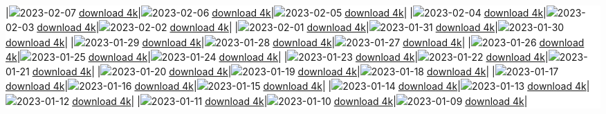|![](https://cn.bing.com/th?id=OHR.WaitangiFjordlandNP_EN-US6375624505_UHD.jpg&pid=hp&w=384&h=216&rs=1&c=4)2023-02-07 [download 4k](https://cn.bing.com/th?id=OHR.WaitangiFjordlandNP_EN-US6375624505_UHD.jpg)|![](https://cn.bing.com/th?id=OHR.MonarchPismo_EN-US3162751009_UHD.jpg&pid=hp&w=384&h=216&rs=1&c=4)2023-02-06 [download 4k](https://cn.bing.com/th?id=OHR.MonarchPismo_EN-US3162751009_UHD.jpg)|![](https://cn.bing.com/th?id=OHR.RosaParksBus_EN-US3109740887_UHD.jpg&pid=hp&w=384&h=216&rs=1&c=4)2023-02-05 [download 4k](https://cn.bing.com/th?id=OHR.RosaParksBus_EN-US3109740887_UHD.jpg)|
|![](https://cn.bing.com/th?id=OHR.QuebecFrontenac_EN-US3034032069_UHD.jpg&pid=hp&w=384&h=216&rs=1&c=4)2023-02-04 [download 4k](https://cn.bing.com/th?id=OHR.QuebecFrontenac_EN-US3034032069_UHD.jpg)|![](https://cn.bing.com/th?id=OHR.GroundhogThree_EN-US2975789647_UHD.jpg&pid=hp&w=384&h=216&rs=1&c=4)2023-02-03 [download 4k](https://cn.bing.com/th?id=OHR.GroundhogThree_EN-US2975789647_UHD.jpg)|![](https://cn.bing.com/th?id=OHR.LittleRockNine_EN-US4940477720_UHD.jpg&pid=hp&w=384&h=216&rs=1&c=4)2023-02-02 [download 4k](https://cn.bing.com/th?id=OHR.LittleRockNine_EN-US4940477720_UHD.jpg)|
|![](https://cn.bing.com/th?id=OHR.ZebraTrio_EN-US4742257683_UHD.jpg&pid=hp&w=384&h=216&rs=1&c=4)2023-02-01 [download 4k](https://cn.bing.com/th?id=OHR.ZebraTrio_EN-US4742257683_UHD.jpg)|![](https://cn.bing.com/th?id=OHR.IceSailingBalaton_EN-US2751943390_UHD.jpg&pid=hp&w=384&h=216&rs=1&c=4)2023-01-31 [download 4k](https://cn.bing.com/th?id=OHR.IceSailingBalaton_EN-US2751943390_UHD.jpg)|![](https://cn.bing.com/th?id=OHR.BlackbirdDay_EN-US2693700478_UHD.jpg&pid=hp&w=384&h=216&rs=1&c=4)2023-01-30 [download 4k](https://cn.bing.com/th?id=OHR.BlackbirdDay_EN-US2693700478_UHD.jpg)|
|![](https://cn.bing.com/th?id=OHR.BlueBahamas_EN-US2634514272_UHD.jpg&pid=hp&w=384&h=216&rs=1&c=4)2023-01-29 [download 4k](https://cn.bing.com/th?id=OHR.BlueBahamas_EN-US2634514272_UHD.jpg)|![](https://cn.bing.com/th?id=OHR.RedMangrove_EN-US2559915803_UHD.jpg&pid=hp&w=384&h=216&rs=1&c=4)2023-01-28 [download 4k](https://cn.bing.com/th?id=OHR.RedMangrove_EN-US2559915803_UHD.jpg)|![](https://cn.bing.com/th?id=OHR.HighArchChina_EN-US3519227219_UHD.jpg&pid=hp&w=384&h=216&rs=1&c=4)2023-01-27 [download 4k](https://cn.bing.com/th?id=OHR.HighArchChina_EN-US3519227219_UHD.jpg)|
|![](https://cn.bing.com/th?id=OHR.BirksofAberfeldy_EN-US2525260479_UHD.jpg&pid=hp&w=384&h=216&rs=1&c=4)2023-01-26 [download 4k](https://cn.bing.com/th?id=OHR.BirksofAberfeldy_EN-US2525260479_UHD.jpg)|![](https://cn.bing.com/th?id=OHR.ColleSantaLucia_EN-US2362622808_UHD.jpg&pid=hp&w=384&h=216&rs=1&c=4)2023-01-25 [download 4k](https://cn.bing.com/th?id=OHR.ColleSantaLucia_EN-US2362622808_UHD.jpg)|![](https://cn.bing.com/th?id=OHR.SunriseMoai_EN-US2278287529_UHD.jpg&pid=hp&w=384&h=216&rs=1&c=4)2023-01-24 [download 4k](https://cn.bing.com/th?id=OHR.SunriseMoai_EN-US2278287529_UHD.jpg)|
|![](https://cn.bing.com/th?id=OHR.YearRabbit_EN-US2153925391_UHD.jpg&pid=hp&w=384&h=216&rs=1&c=4)2023-01-23 [download 4k](https://cn.bing.com/th?id=OHR.YearRabbit_EN-US2153925391_UHD.jpg)|![](https://cn.bing.com/th?id=OHR.HuggingKanga_EN-US2086666028_UHD.jpg&pid=hp&w=384&h=216&rs=1&c=4)2023-01-22 [download 4k](https://cn.bing.com/th?id=OHR.HuggingKanga_EN-US2086666028_UHD.jpg)|![](https://cn.bing.com/th?id=OHR.FalklandKings_EN-US1992849422_UHD.jpg&pid=hp&w=384&h=216&rs=1&c=4)2023-01-21 [download 4k](https://cn.bing.com/th?id=OHR.FalklandKings_EN-US1992849422_UHD.jpg)|
|![](https://cn.bing.com/th?id=OHR.SFFParkCity_EN-US1872185938_UHD.jpg&pid=hp&w=384&h=216&rs=1&c=4)2023-01-20 [download 4k](https://cn.bing.com/th?id=OHR.SFFParkCity_EN-US1872185938_UHD.jpg)|![](https://cn.bing.com/th?id=OHR.WhiteSands_EN-US1584863251_UHD.jpg&pid=hp&w=384&h=216&rs=1&c=4)2023-01-19 [download 4k](https://cn.bing.com/th?id=OHR.WhiteSands_EN-US1584863251_UHD.jpg)|![](https://cn.bing.com/th?id=OHR.SessileOaks_EN-US1487454928_UHD.jpg&pid=hp&w=384&h=216&rs=1&c=4)2023-01-18 [download 4k](https://cn.bing.com/th?id=OHR.SessileOaks_EN-US1487454928_UHD.jpg)|
|![](https://cn.bing.com/th?id=OHR.InscriptionWall_EN-US1392173431_UHD.jpg&pid=hp&w=384&h=216&rs=1&c=4)2023-01-17 [download 4k](https://cn.bing.com/th?id=OHR.InscriptionWall_EN-US1392173431_UHD.jpg)|![](https://cn.bing.com/th?id=OHR.Turku_EN-US1258814703_UHD.jpg&pid=hp&w=384&h=216&rs=1&c=4)2023-01-16 [download 4k](https://cn.bing.com/th?id=OHR.Turku_EN-US1258814703_UHD.jpg)|![](https://cn.bing.com/th?id=OHR.DonkeyFeast_EN-US1153850805_UHD.jpg&pid=hp&w=384&h=216&rs=1&c=4)2023-01-15 [download 4k](https://cn.bing.com/th?id=OHR.DonkeyFeast_EN-US1153850805_UHD.jpg)|
|![](https://cn.bing.com/th?id=OHR.Pneumatocysts_EN-US1065729036_UHD.jpg&pid=hp&w=384&h=216&rs=1&c=4)2023-01-14 [download 4k](https://cn.bing.com/th?id=OHR.Pneumatocysts_EN-US1065729036_UHD.jpg)|![](https://cn.bing.com/th?id=OHR.RumeliHisari_EN-US4800002879_UHD.jpg&pid=hp&w=384&h=216&rs=1&c=4)2023-01-13 [download 4k](https://cn.bing.com/th?id=OHR.RumeliHisari_EN-US4800002879_UHD.jpg)|![](https://cn.bing.com/th?id=OHR.Umschreibung_EN-US4693850900_UHD.jpg&pid=hp&w=384&h=216&rs=1&c=4)2023-01-12 [download 4k](https://cn.bing.com/th?id=OHR.Umschreibung_EN-US4693850900_UHD.jpg)|
|![](https://cn.bing.com/th?id=OHR.HummockIce_EN-US4606231645_UHD.jpg&pid=hp&w=384&h=216&rs=1&c=4)2023-01-11 [download 4k](https://cn.bing.com/th?id=OHR.HummockIce_EN-US4606231645_UHD.jpg)|![](https://cn.bing.com/th?id=OHR.BisonWindCave_EN-US4537340482_UHD.jpg&pid=hp&w=384&h=216&rs=1&c=4)2023-01-10 [download 4k](https://cn.bing.com/th?id=OHR.BisonWindCave_EN-US4537340482_UHD.jpg)|![](https://cn.bing.com/th?id=OHR.Breckenridge_EN-US4460042968_UHD.jpg&pid=hp&w=384&h=216&rs=1&c=4)2023-01-09 [download 4k](https://cn.bing.com/th?id=OHR.Breckenridge_EN-US4460042968_UHD.jpg)|